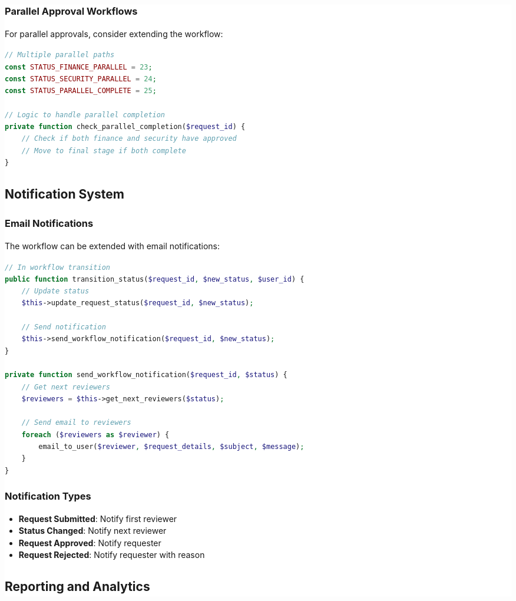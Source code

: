 ### Parallel Approval Workflows

For parallel approvals, consider extending the workflow:

```php
// Multiple parallel paths
const STATUS_FINANCE_PARALLEL = 23;
const STATUS_SECURITY_PARALLEL = 24;
const STATUS_PARALLEL_COMPLETE = 25;

// Logic to handle parallel completion
private function check_parallel_completion($request_id) {
    // Check if both finance and security have approved
    // Move to final stage if both complete
}
```

## Notification System

### Email Notifications

The workflow can be extended with email notifications:

```php
// In workflow transition
public function transition_status($request_id, $new_status, $user_id) {
    // Update status
    $this->update_request_status($request_id, $new_status);
    
    // Send notification
    $this->send_workflow_notification($request_id, $new_status);
}

private function send_workflow_notification($request_id, $status) {
    // Get next reviewers
    $reviewers = $this->get_next_reviewers($status);
    
    // Send email to reviewers
    foreach ($reviewers as $reviewer) {
        email_to_user($reviewer, $request_details, $subject, $message);
    }
}
```

### Notification Types
- **Request Submitted**: Notify first reviewer
- **Status Changed**: Notify next reviewer
- **Request Approved**: Notify requester
- **Request Rejected**: Notify requester with reason

## Reporting and Analytics
